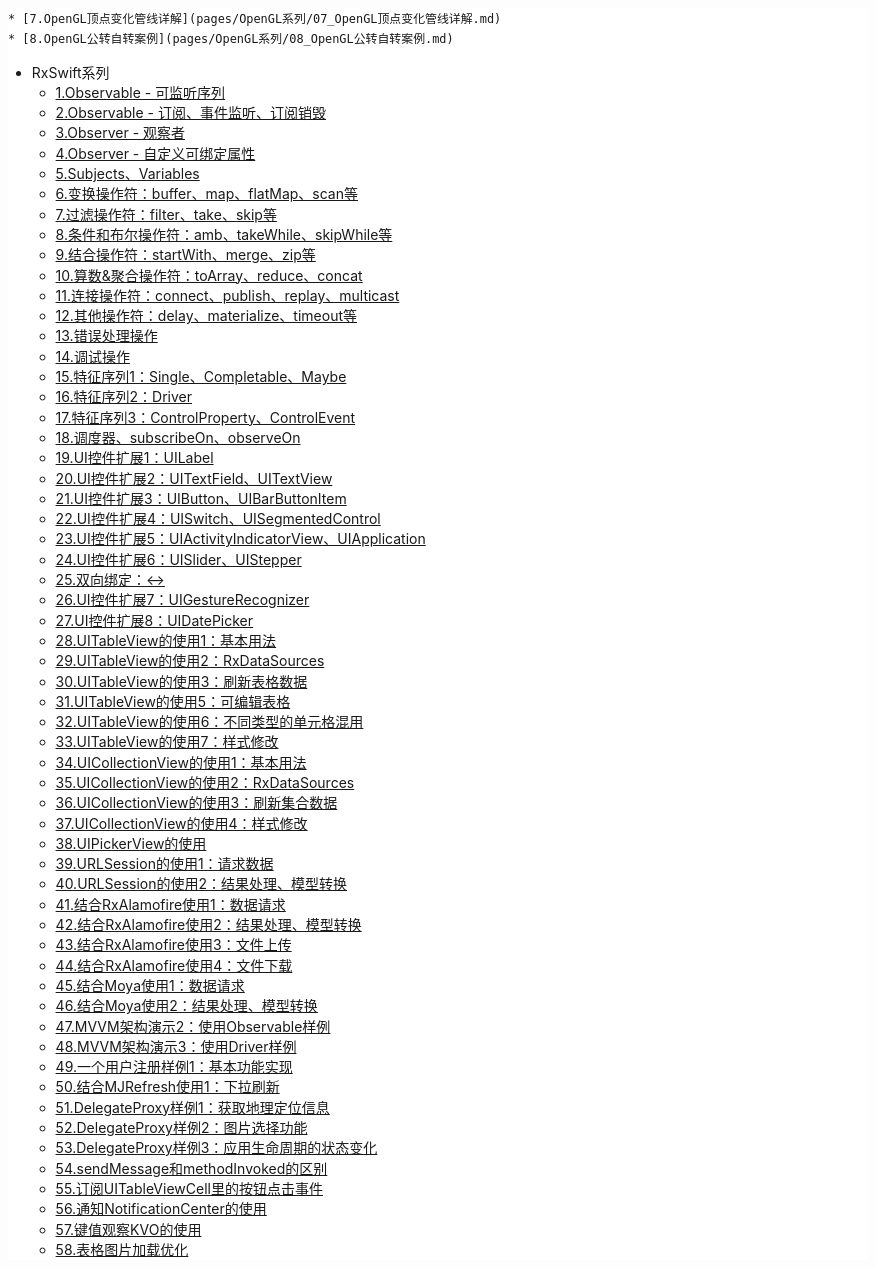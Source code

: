     * [7.OpenGL顶点变化管线详解](pages/OpenGL系列/07_OpenGL顶点变化管线详解.md)
    * [8.OpenGL公转自转案例](pages/OpenGL系列/08_OpenGL公转自转案例.md)
* RxSwift系列
    * [1.Observable - 可监听序列](pages/RxSwift系列/01_Observable_可监听序列.md)
    * [2.Observable - 订阅、事件监听、订阅销毁](pages/RxSwift系列/02_Observable_订阅_事件监听_订阅销毁.md)
    * [3.Observer - 观察者](pages/RxSwift系列/03_Observer_观察者.md)
    * [4.Observer - 自定义可绑定属性](pages/RxSwift系列/04_Observer_自定义可绑定属性.md)
    * [5.Subjects、Variables](pages/RxSwift系列/05_Subjects、Variables.md)
    * [6.变换操作符：buffer、map、flatMap、scan等](pages/RxSwift系列/06_变换操作符_buffer_map_flatMap_scan等.md)
    * [7.过滤操作符：filter、take、skip等](pages/RxSwift系列/07_过滤操作符_filter_take_skip等.md)
    * [8.条件和布尔操作符：amb、takeWhile、skipWhile等](pages/RxSwift系列/08_条件和布尔操作符_amb_takeWhile_skipWhile等.md)
    * [9.结合操作符：startWith、merge、zip等](pages/RxSwift系列/09_结合操作符_startWith_merge_zip等.md)
    * [10.算数&聚合操作符：toArray、reduce、concat](pages/RxSwift系列/10_算数_聚合操作符_toArray_reduce_concat.md)
    * [11.连接操作符：connect、publish、replay、multicast](pages/RxSwift系列/11_连接操作符_connect_publish_replay_multicast.md)
    * [12.其他操作符：delay、materialize、timeout等](pages/RxSwift系列/12_其他操作符_delay_materialize_timeout等.md)
    * [13.错误处理操作](pages/RxSwift系列/13_错误处理操作.md)
    * [14.调试操作](pages/RxSwift系列/14_调试操作.md)
    * [15.特征序列1：Single、Completable、Maybe](pages/RxSwift系列/15_特征序列1_Single_Completable_Maybe.md)
    * [16.特征序列2：Driver](pages/RxSwift系列/16_特征序列2_Driver.md)
    * [17.特征序列3：ControlProperty、ControlEvent](pages/RxSwift系列/17_特征序列3_ControlProperty_ControlEvent.md)
    * [18.调度器、subscribeOn、observeOn](pages/RxSwift系列/18_调度器_subscribeOn_observeOn.md)
    * [19.UI控件扩展1：UILabel](pages/RxSwift系列/19_UI控件扩展1_UILabel.md)
    * [20.UI控件扩展2：UITextField、UITextView](pages/RxSwift系列/20_UI控件扩展2_UITextField_UITextView.md)
    * [21.UI控件扩展3：UIButton、UIBarButtonItem](pages/RxSwift系列/21_UI控件扩展3_UIButton_UIBarButtonItem.md)
    * [22.UI控件扩展4：UISwitch、UISegmentedControl](pages/RxSwift系列/22_UI控件扩展4_UISwitch_UISegmentedControl.md)
    * [23.UI控件扩展5：UIActivityIndicatorView、UIApplication](pages/RxSwift系列/23_UI控件扩展5_UIActivityIndicatorView_UIApplication.md)
    * [24.UI控件扩展6：UISlider、UIStepper](pages/RxSwift系列/24_UI控件扩展6_UISlider_UIStepper.md)
    * [25.双向绑定：<->](pages/RxSwift系列/25_双向绑定_<->.md)
    * [26.UI控件扩展7：UIGestureRecognizer](pages/RxSwift系列/26_UI控件扩展7_UIGestureRecognizer.md)
    * [27.UI控件扩展8：UIDatePicker](pages/RxSwift系列/27_UI控件扩展8_UIDatePicker.md)
    * [28.UITableView的使用1：基本用法](pages/RxSwift系列/28_UITableView的使用1_基本用法.md)
    * [29.UITableView的使用2：RxDataSources](pages/RxSwift系列/29_UITableView的使用2_RxDataSources.md)
    * [30.UITableView的使用3：刷新表格数据](pages/RxSwift系列/30_UITableView的使用3_刷新表格数据.md)
    * [31.UITableView的使用5：可编辑表格](pages/RxSwift系列/31_UITableView的使用5_可编辑表格.md)
    * [32.UITableView的使用6：不同类型的单元格混用](pages/RxSwift系列/32_UITableView的使用6_不同类型的单元格混用.md)
    * [33.UITableView的使用7：样式修改](pages/RxSwift系列/33_UITableView的使用7_样式修改.md)
    * [34.UICollectionView的使用1：基本用法](pages/RxSwift系列/34_UICollectionView的使用1_基本用法.md)
    * [35.UICollectionView的使用2：RxDataSources](pages/RxSwift系列/35_UICollectionView的使用2_RxDataSources.md)
    * [36.UICollectionView的使用3：刷新集合数据](pages/RxSwift系列/36_UICollectionView的使用3_刷新集合数据.md)
    * [37.UICollectionView的使用4：样式修改](pages/RxSwift系列/37_UICollectionView的使用4_样式修改.md)
    * [38.UIPickerView的使用](pages/RxSwift系列/38_UIPickerView的使用.md)
    * [39.URLSession的使用1：请求数据](pages/RxSwift系列/39_URLSession的使用1_请求数据.md)
    * [40.URLSession的使用2：结果处理、模型转换](pages/RxSwift系列/40_URLSession的使用2_结果处理_模型转换.md)
    * [41.结合RxAlamofire使用1：数据请求](pages/RxSwift系列/41_结合RxAlamofire使用1_数据请求.md)
    * [42.结合RxAlamofire使用2：结果处理、模型转换](pages/RxSwift系列/42_结合RxAlamofire使用2_结果处理_模型转换.md)
    * [43.结合RxAlamofire使用3：文件上传](pages/RxSwift系列/43_结合RxAlamofire使用3_文件上传.md)
    * [44.结合RxAlamofire使用4：文件下载](pages/RxSwift系列/44_结合RxAlamofire使用4_文件下载.md)
    * [45.结合Moya使用1：数据请求](pages/RxSwift系列/45_结合Moya使用1_数据请求.md)
    * [46.结合Moya使用2：结果处理、模型转换](pages/RxSwift系列/46_结合Moya使用2_结果处理_模型转换.md)
    * [47.MVVM架构演示2：使用Observable样例](pages/RxSwift系列/47_MVVM架构演示2_使用Observable样例.md)
    * [48.MVVM架构演示3：使用Driver样例](pages/RxSwift系列/48_MVVM架构演示3_使用Driver样例.md)
    * [49.一个用户注册样例1：基本功能实现](pages/RxSwift系列/49_一个用户注册样例1_基本功能实现.md)
    * [50.结合MJRefresh使用1：下拉刷新](pages/RxSwift系列/50_结合MJRefresh使用1_下拉刷新.md)
    * [51.DelegateProxy样例1：获取地理定位信息](pages/RxSwift系列/51_DelegateProxy样例1_获取地理定位信息.md)
    * [52.DelegateProxy样例2：图片选择功能](pages/RxSwift系列/52_DelegateProxy样例2_图片选择功能.md)
    * [53.DelegateProxy样例3：应用生命周期的状态变化](pages/RxSwift系列/53_DelegateProxy样例3_应用生命周期的状态变化.md)
    * [54.sendMessage和methodInvoked的区别](pages/RxSwift系列/54_sendMessage和methodInvoked的区别.md)
    * [55.订阅UITableViewCell里的按钮点击事件](pages/RxSwift系列/55_订阅UITableViewCell里的按钮点击事件.md)
    * [56.通知NotificationCenter的使用](pages/RxSwift系列/56_通知NotificationCenter的使用.md)
    * [57.键值观察KVO的使用](pages/RxSwift系列/57_键值观察KVO的使用.md)
    * [58.表格图片加载优化](pages/RxSwift系列/58_表格图片加载优化.md)
